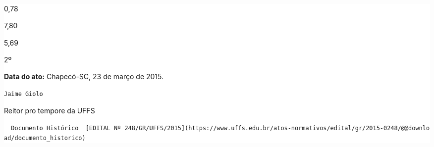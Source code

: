    0,78

   7,80

   5,69

   2º

      

   **Data do ato:** Chapecó-SC, 23 de março de 2015.   
 

    Jaime Giolo   
 Reitor pro tempore da UFFS 

      Documento Histórico  [EDITAL Nº 248/GR/UFFS/2015](https://www.uffs.edu.br/atos-normativos/edital/gr/2015-0248/@@download/documento_historico)     
      